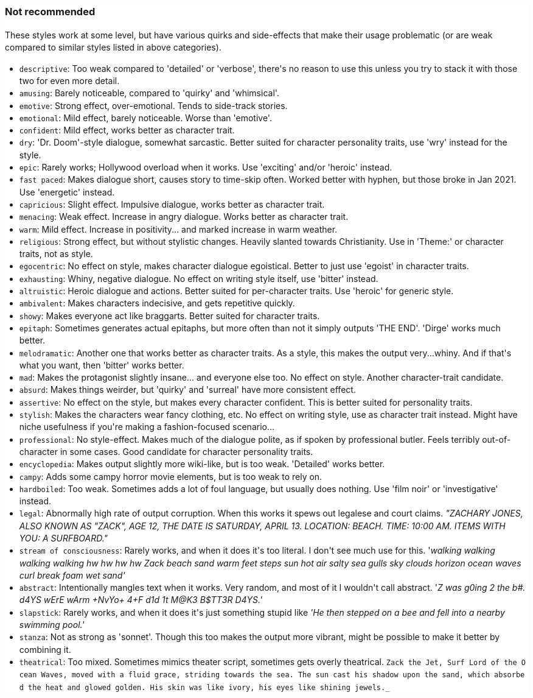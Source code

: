 ### Not recommended

These styles work at some level, but have various quirks and side-effects that make their usage problematic (or are weak compared to similar styles listed in above categories).

* `descriptive`: Too weak compared to 'detailed' or 'verbose', there's no reason to use this unless you try to stack it with those two for even more detail.
* `amusing`: Barely noticeable, compared to 'quirky' and 'whimsical'.
* `emotive`: Strong effect, over-emotional. Tends to side-track stories.
* `emotional`: Mild effect, barely noticeable. Worse than 'emotive'.
* `confident`: Mild effect, works better as character trait.
* `dry`: 'Dr. Doom'-style dialogue, somewhat sarcastic. Better suited for character personality traits, use 'wry' instead for the style.
* `epic`: Rarely works; Hollywood overload when it works. Use 'exciting' and/or 'heroic' instead.
* `fast paced`: Makes dialogue short, causes story to time-skip often. Worked better with hyphen, but those broke in Jan 2021. Use 'energetic' instead.
* `capricious`: Slight effect. Impulsive dialogue, works better as character trait.
* `menacing`: Weak effect. Increase in angry dialogue. Works better as character trait. 
* `warm`: Mild effect. Increase in positivity... and marked increase in warm weather.
* `religious`: Strong effect, but without stylistic changes. Heavily slanted towards Christianity. Use in 'Theme:' or character traits, not as style.
* `egocentric`: No effect on style, makes character dialogue egoistical. Better to just use 'egoist' in character traits.
* `exhausting`: Whiny, negative dialogue. No effect on writing style itself, use 'bitter' instead.
* `altruistic`: Heroic dialogue and actions. Better suited for per-character traits. Use 'heroic' for generic style.
* `ambivalent`: Makes characters indecisive, and gets repetitive quickly.
* `showy`: Makes everyone act like braggarts. Better suited for character traits.
* `epitaph`: Sometimes generates actual epitaphs, but more often than not it simply outputs 'THE END'. 'Dirge' works much better.
* `melodramatic`: Another one that works better as character traits. As a style, this makes the output very...whiny. And if that's what you want, then 'bitter' works better.
* `mad`: Makes the protagonist slightly insane... and everyone else too. No effect on style. Another character-trait candidate.
* `absurd`: Makes things weirder, but 'quirky' and 'surreal' have more consistent effect.
* `assertive`: No effect on the style, but makes every character confident. This is better suited for personality traits.
* `stylish`: Makes the characters wear fancy clothing, etc. No effect on writing style, use as character trait instead. Might have niche usefulness if you're making a fashion-focused scenario...
* `professional`: No style-effect. Makes much of the dialogue polite, as if spoken by professional butler. Feels terribly out-of-character in some cases. Good candidate for character personality traits.
* `encyclopedia`: Makes output slightly more wiki-like, but is too weak. 'Detailed' works better.
* `campy`: Adds some campy horror movie elements, but is too weak to rely on.
* `hardboiled`: Too weak. Sometimes adds a lot of foul language, but usually does nothing. Use 'film noir' or 'investigative' instead.
* `legal`: Abnormally high rate of output corruption. When this works it spews out legalese and court claims. _"ZACHARY JONES, ALSO KNOWN AS "ZACK", AGE 12, THE DATE IS SATURDAY, APRIL 13. LOCATION: BEACH. TIME: 10:00 AM. ITEMS WITH YOU: A SURFBOARD."_
* `stream of consciousness`: Rarely works, and when it does it's too literal. I don't see much use for this. '_walking walking walking walking hw hw hw hw Zack beach sand warm feet steps sun hot air salty sea gulls sky clouds horizon ocean waves curl break foam wet sand'_
* `abstract`: Intentionally mangles text when it works. Very random, and most of it I wouldn't call abstract. '_Z was g0ing 2 the b#. d4YS wErE wArm +NvYo+ 4+F d1d 1t M@K3 B$TT3R D4YS.'_
* `slapstick`: Rarely works, and when it does it's just something stupid like _'He then stepped on a bee and fell into a nearby swimming pool.'_
* `stanza`: Not as strong as 'sonnet'. Though this too makes the output more vibrant, might be possible to make it better by combining it.
* `theatrical`: Too mixed. Sometimes mimics theater script, sometimes gets overly theatrical. `Zack the Jet, Surf Lord of the Ocean Waves, moved with a fluid grace, striding towards the sea. The sun cast his shadow upon the sand, which absorbed the heat and glowed golden. His skin was like ivory, his eyes like shining jewels._ `